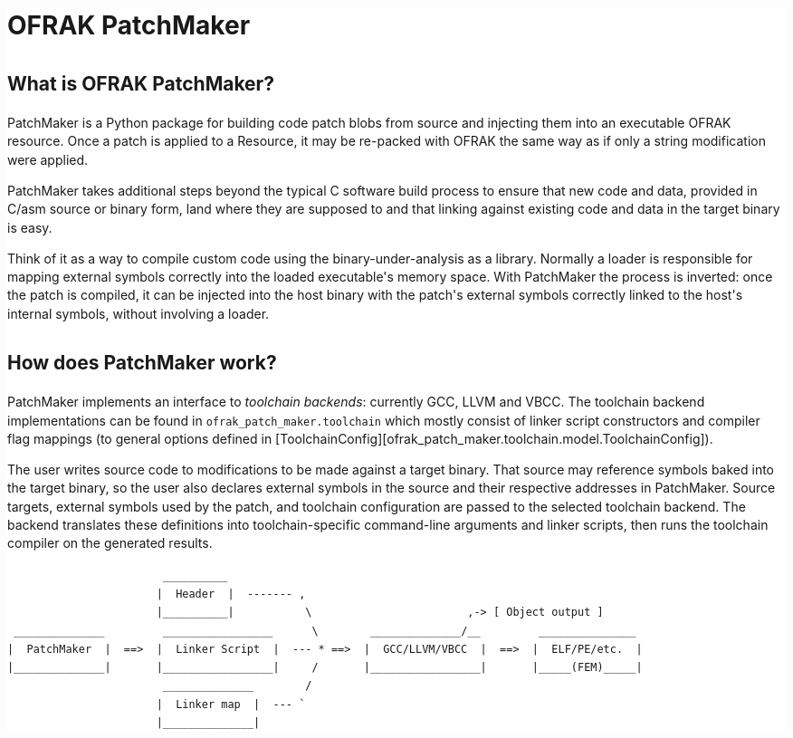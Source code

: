 # OFRAK PatchMaker

## What is OFRAK PatchMaker?
PatchMaker is a Python package for building code patch blobs from source and injecting them into an executable OFRAK
resource. Once a patch is applied to a Resource, it may be re-packed with OFRAK the same way as if only a string
modification were applied.

PatchMaker takes additional steps beyond the typical C software build process to ensure that new code and data, provided
in C/asm source or binary form, land where they are supposed to and that linking against existing code and data in the
target binary is easy.

Think of it as a way to compile custom code using the binary-under-analysis as a library. Normally a loader is
responsible for mapping external symbols correctly into the loaded executable's memory space. With PatchMaker the
process is inverted: once the patch is compiled, it can be injected into the host binary with the patch's external
symbols correctly linked to the host's internal symbols, without involving a loader.

## How does PatchMaker work?
PatchMaker implements an interface to _toolchain backends_: currently GCC, LLVM and VBCC. The toolchain backend
implementations can be found in `ofrak_patch_maker.toolchain`
which mostly consist of linker script constructors and compiler flag mappings (to general options defined in
[ToolchainConfig][ofrak_patch_maker.toolchain.model.ToolchainConfig]).

The user writes source code to modifications to be made against a target binary. That source may reference symbols baked
into the target binary, so the user also declares external symbols in the source and their respective addresses in
PatchMaker. Source targets, external symbols used by the patch, and toolchain configuration are passed to the selected
toolchain backend. The backend translates these  definitions into toolchain-specific command-line arguments and linker
scripts, then runs the toolchain compiler on the generated results.

```
                        __________
                       |  Header  |  ------- ,
                       |__________|           \                        ,-> [ Object output ]
 ______________         _________________      \        ______________/__         _______________
|  PatchMaker  |  ==>  |  Linker Script  |  --- * ==>  |  GCC/LLVM/VBCC  |  ==>  |  ELF/PE/etc.  | 
|______________|       |_________________|     /       |_________________|       |_____(FEM)_____|
                        ______________        /
                       |  Linker map  |  --- `
                       |______________|
```
